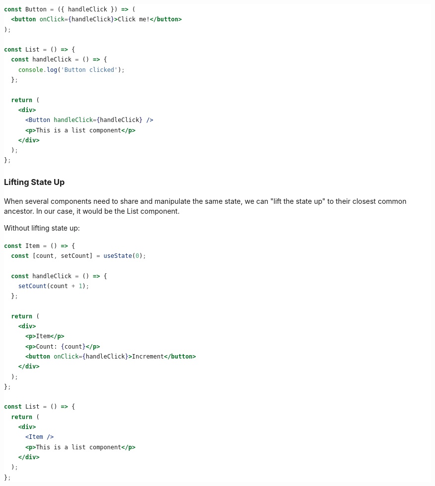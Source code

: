 ```jsx
const Button = ({ handleClick }) => (
  <button onClick={handleClick}>Click me!</button>
);

const List = () => {
  const handleClick = () => {
    console.log('Button clicked');
  };

  return (
    <div>
      <Button handleClick={handleClick} />
      <p>This is a list component</p>
    </div>
  );
};
```

### Lifting State Up

When several components need to share and manipulate the same state, we can "lift the state up" to their closest common ancestor. In our case, it would be the List component.

Without lifting state up:

```jsx
const Item = () => {
  const [count, setCount] = useState(0);

  const handleClick = () => {
    setCount(count + 1);
  };

  return (
    <div>
      <p>Item</p>
      <p>Count: {count}</p>
      <button onClick={handleClick}>Increment</button>
    </div>
  );
};

const List = () => {
  return (
    <div>
      <Item />
      <p>This is a list component</p>
    </div>
  );
};
```
